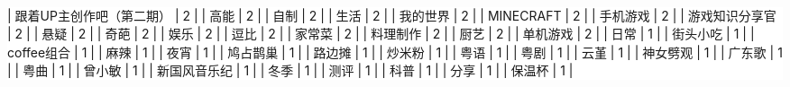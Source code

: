 | 跟着UP主创作吧（第二期） | 2 |
| 高能 | 2 |
| 自制 | 2 |
| 生活 | 2 |
| 我的世界 | 2 |
| MINECRAFT | 2 |
| 手机游戏 | 2 |
| 游戏知识分享官 | 2 |
| 悬疑 | 2 |
| 奇葩 | 2 |
| 娱乐 | 2 |
| 逗比 | 2 |
| 家常菜 | 2 |
| 料理制作 | 2 |
| 厨艺 | 2 |
| 单机游戏 | 2 |
| 日常 | 1 |
| 街头小吃 | 1 |
| coffee组合 | 1 |
| 麻辣 | 1 |
| 夜宵 | 1 |
| 鸠占鹊巢 | 1 |
| 路边摊 | 1 |
| 炒米粉 | 1 |
| 粤语 | 1 |
| 粤剧 | 1 |
| 云堇 | 1 |
| 神女劈观 | 1 |
| 广东歌 | 1 |
| 粤曲 | 1 |
| 曾小敏 | 1 |
| 新国风音乐纪 | 1 |
| 冬季 | 1 |
| 测评 | 1 |
| 科普 | 1 |
| 分享 | 1 |
| 保温杯 | 1 |